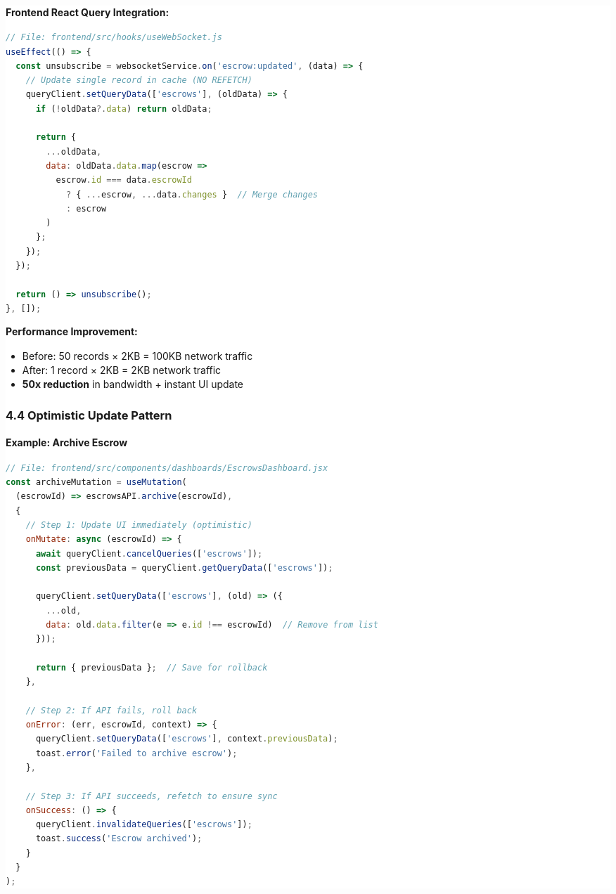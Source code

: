 **Frontend React Query Integration:**
```javascript
// File: frontend/src/hooks/useWebSocket.js
useEffect(() => {
  const unsubscribe = websocketService.on('escrow:updated', (data) => {
    // Update single record in cache (NO REFETCH)
    queryClient.setQueryData(['escrows'], (oldData) => {
      if (!oldData?.data) return oldData;

      return {
        ...oldData,
        data: oldData.data.map(escrow =>
          escrow.id === data.escrowId
            ? { ...escrow, ...data.changes }  // Merge changes
            : escrow
        )
      };
    });
  });

  return () => unsubscribe();
}, []);
```

**Performance Improvement:**
- Before: 50 records × 2KB = 100KB network traffic
- After: 1 record × 2KB = 2KB network traffic
- **50x reduction** in bandwidth + instant UI update

### 4.4 Optimistic Update Pattern

**Example: Archive Escrow**

```javascript
// File: frontend/src/components/dashboards/EscrowsDashboard.jsx
const archiveMutation = useMutation(
  (escrowId) => escrowsAPI.archive(escrowId),
  {
    // Step 1: Update UI immediately (optimistic)
    onMutate: async (escrowId) => {
      await queryClient.cancelQueries(['escrows']);
      const previousData = queryClient.getQueryData(['escrows']);

      queryClient.setQueryData(['escrows'], (old) => ({
        ...old,
        data: old.data.filter(e => e.id !== escrowId)  // Remove from list
      }));

      return { previousData };  // Save for rollback
    },

    // Step 2: If API fails, roll back
    onError: (err, escrowId, context) => {
      queryClient.setQueryData(['escrows'], context.previousData);
      toast.error('Failed to archive escrow');
    },

    // Step 3: If API succeeds, refetch to ensure sync
    onSuccess: () => {
      queryClient.invalidateQueries(['escrows']);
      toast.success('Escrow archived');
    }
  }
);
```
